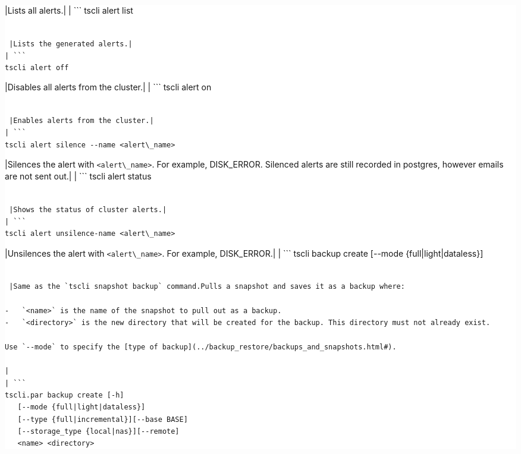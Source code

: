  |Lists all alerts.|
| ```
tscli alert list
```

 |Lists the generated alerts.|
| ```
tscli alert off
```

 |Disables all alerts from the cluster.|
| ```
tscli alert on
```

 |Enables alerts from the cluster.|
| ```
tscli alert silence --name <alert\_name>
```

 |Silences the alert with `<alert\_name>`. For example, DISK\_ERROR. Silenced alerts are still recorded in postgres, however emails are not sent out.|
| ```
tscli alert status
```

 |Shows the status of cluster alerts.|
| ```
tscli alert unsilence-name <alert\_name>
```

 |Unsilences the alert with `<alert\_name>`. For example, DISK\_ERROR.|
| ```
tscli backup create
   [--mode {full|light|dataless}]
   <name> <directory>
```

 |Same as the `tscli snapshot backup` command.Pulls a snapshot and saves it as a backup where:

-   `<name>` is the name of the snapshot to pull out as a backup.
-   `<directory>` is the new directory that will be created for the backup. This directory must not already exist.

Use `--mode` to specify the [type of backup](../backup_restore/backups_and_snapshots.html#).

|
| ```
tscli.par backup create [-h]
   [--mode {full|light|dataless}]
   [--type {full|incremental}][--base BASE]
   [--storage_type {local|nas}][--remote]
   <name> <directory>
```

